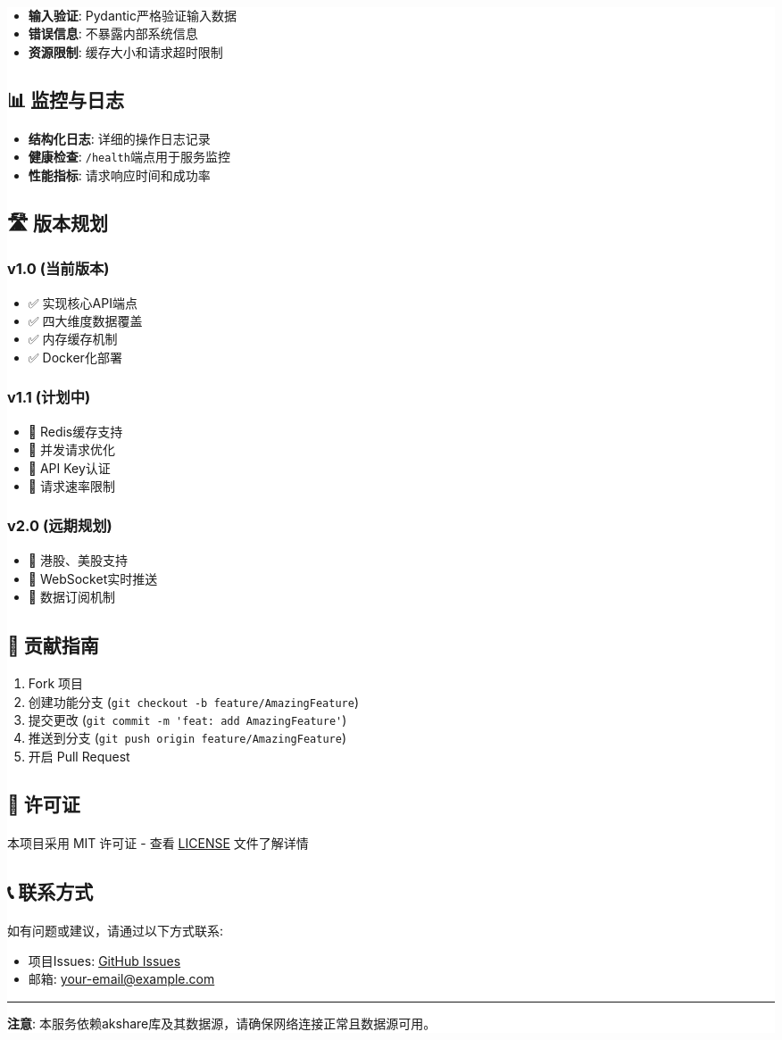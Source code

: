 - **输入验证**: Pydantic严格验证输入数据
- **错误信息**: 不暴露内部系统信息
- **资源限制**: 缓存大小和请求超时限制

## 📊 监控与日志

- **结构化日志**: 详细的操作日志记录
- **健康检查**: `/health`端点用于服务监控
- **性能指标**: 请求响应时间和成功率

## 🛣️ 版本规划

### v1.0 (当前版本)
- ✅ 实现核心API端点
- ✅ 四大维度数据覆盖
- ✅ 内存缓存机制
- ✅ Docker化部署

### v1.1 (计划中)
- 🔄 Redis缓存支持
- 🔄 并发请求优化
- 🔄 API Key认证
- 🔄 请求速率限制

### v2.0 (远期规划)
- 🔮 港股、美股支持
- 🔮 WebSocket实时推送
- 🔮 数据订阅机制

## 🤝 贡献指南

1. Fork 项目
2. 创建功能分支 (`git checkout -b feature/AmazingFeature`)
3. 提交更改 (`git commit -m 'feat: add AmazingFeature'`)
4. 推送到分支 (`git push origin feature/AmazingFeature`)
5. 开启 Pull Request

## 📄 许可证

本项目采用 MIT 许可证 - 查看 [LICENSE](LICENSE) 文件了解详情

## 📞 联系方式

如有问题或建议，请通过以下方式联系:

- 项目Issues: [GitHub Issues](https://github.com/your-repo/issues)
- 邮箱: your-email@example.com

---

**注意**: 本服务依赖akshare库及其数据源，请确保网络连接正常且数据源可用。 